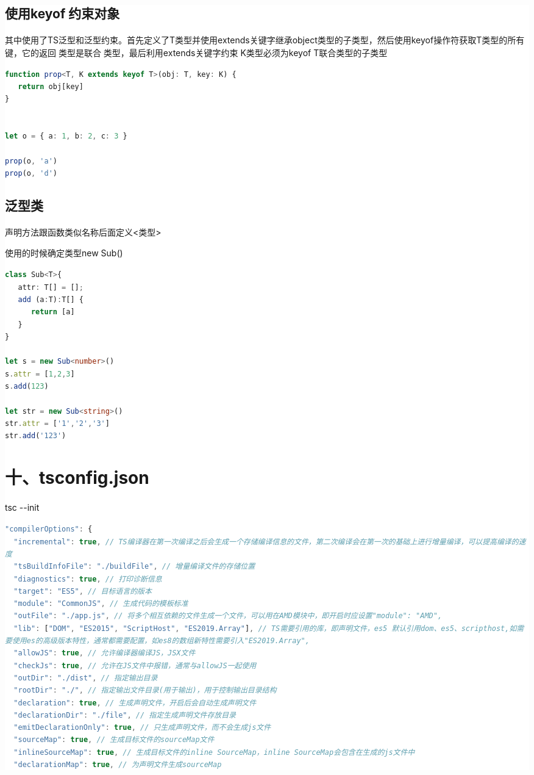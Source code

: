 ## 使用keyof 约束对象

其中使用了TS泛型和泛型约束。首先定义了T类型并使用extends关键字继承object类型的子类型，然后使用keyof操作符获取T类型的所有键，它的返回 类型是联合 类型，最后利用extends关键字约束 K类型必须为keyof T联合类型的子类型 

```ts
function prop<T, K extends keyof T>(obj: T, key: K) {
   return obj[key]
}
 
 
let o = { a: 1, b: 2, c: 3 }
 
prop(o, 'a') 
prop(o, 'd') 
```

## 泛型类

声明方法跟函数类似名称后面定义<类型>

使用的时候确定类型new Sub<number>()

```ts
class Sub<T>{
   attr: T[] = [];
   add (a:T):T[] {
      return [a]
   }
}
 
let s = new Sub<number>()
s.attr = [1,2,3]
s.add(123)
 
let str = new Sub<string>()
str.attr = ['1','2','3']
str.add('123')
```



# 十、tsconfig.json

 tsc --init 

```ts
"compilerOptions": {
  "incremental": true, // TS编译器在第一次编译之后会生成一个存储编译信息的文件，第二次编译会在第一次的基础上进行增量编译，可以提高编译的速度
  "tsBuildInfoFile": "./buildFile", // 增量编译文件的存储位置
  "diagnostics": true, // 打印诊断信息 
  "target": "ES5", // 目标语言的版本
  "module": "CommonJS", // 生成代码的模板标准
  "outFile": "./app.js", // 将多个相互依赖的文件生成一个文件，可以用在AMD模块中，即开启时应设置"module": "AMD",
  "lib": ["DOM", "ES2015", "ScriptHost", "ES2019.Array"], // TS需要引用的库，即声明文件，es5 默认引用dom、es5、scripthost,如需要使用es的高级版本特性，通常都需要配置，如es8的数组新特性需要引入"ES2019.Array",
  "allowJS": true, // 允许编译器编译JS，JSX文件
  "checkJs": true, // 允许在JS文件中报错，通常与allowJS一起使用
  "outDir": "./dist", // 指定输出目录
  "rootDir": "./", // 指定输出文件目录(用于输出)，用于控制输出目录结构
  "declaration": true, // 生成声明文件，开启后会自动生成声明文件
  "declarationDir": "./file", // 指定生成声明文件存放目录
  "emitDeclarationOnly": true, // 只生成声明文件，而不会生成js文件
  "sourceMap": true, // 生成目标文件的sourceMap文件
  "inlineSourceMap": true, // 生成目标文件的inline SourceMap，inline SourceMap会包含在生成的js文件中
  "declarationMap": true, // 为声明文件生成sourceMap
```

[index: number]: any;
   [symbol1]: '小满',
   [symbol2]: '二蛋',